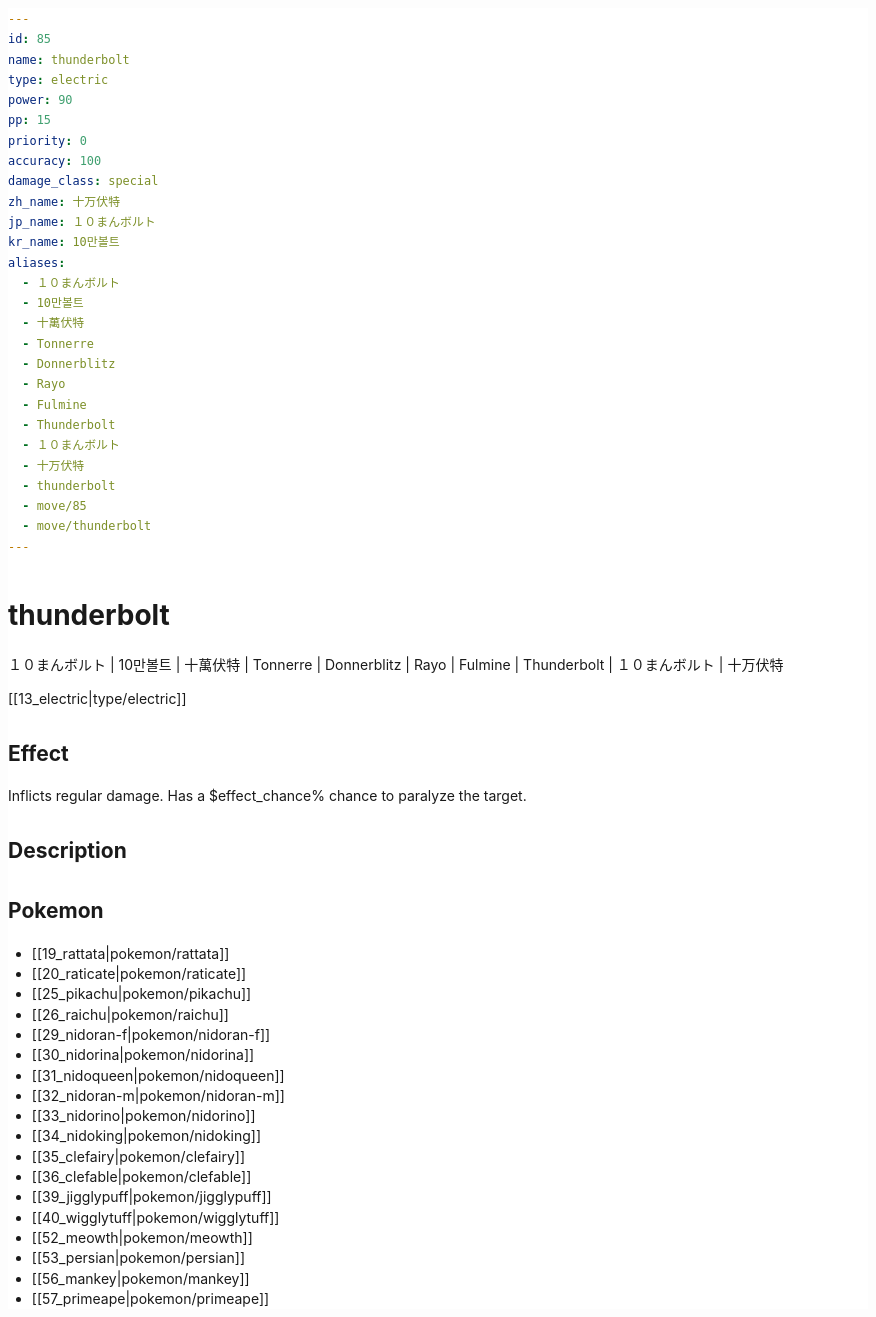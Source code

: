 ```yaml
---
id: 85
name: thunderbolt
type: electric
power: 90
pp: 15
priority: 0
accuracy: 100
damage_class: special
zh_name: 十万伏特
jp_name: １０まんボルト
kr_name: 10만볼트
aliases:
  - １０まんボルト
  - 10만볼트
  - 十萬伏特
  - Tonnerre
  - Donnerblitz
  - Rayo
  - Fulmine
  - Thunderbolt
  - １０まんボルト
  - 十万伏特
  - thunderbolt
  - move/85
  - move/thunderbolt
---
```

# thunderbolt
    
１０まんボルト | 10만볼트 | 十萬伏特 | Tonnerre | Donnerblitz | Rayo | Fulmine | Thunderbolt | １０まんボルト | 十万伏特

[[13_electric|type/electric]]

## Effect

Inflicts regular damage.  Has a $effect_chance% chance to paralyze the target.

## Description



## Pokemon

- [[19_rattata|pokemon/rattata]]
- [[20_raticate|pokemon/raticate]]
- [[25_pikachu|pokemon/pikachu]]
- [[26_raichu|pokemon/raichu]]
- [[29_nidoran-f|pokemon/nidoran-f]]
- [[30_nidorina|pokemon/nidorina]]
- [[31_nidoqueen|pokemon/nidoqueen]]
- [[32_nidoran-m|pokemon/nidoran-m]]
- [[33_nidorino|pokemon/nidorino]]
- [[34_nidoking|pokemon/nidoking]]
- [[35_clefairy|pokemon/clefairy]]
- [[36_clefable|pokemon/clefable]]
- [[39_jigglypuff|pokemon/jigglypuff]]
- [[40_wigglytuff|pokemon/wigglytuff]]
- [[52_meowth|pokemon/meowth]]
- [[53_persian|pokemon/persian]]
- [[56_mankey|pokemon/mankey]]
- [[57_primeape|pokemon/primeape]]